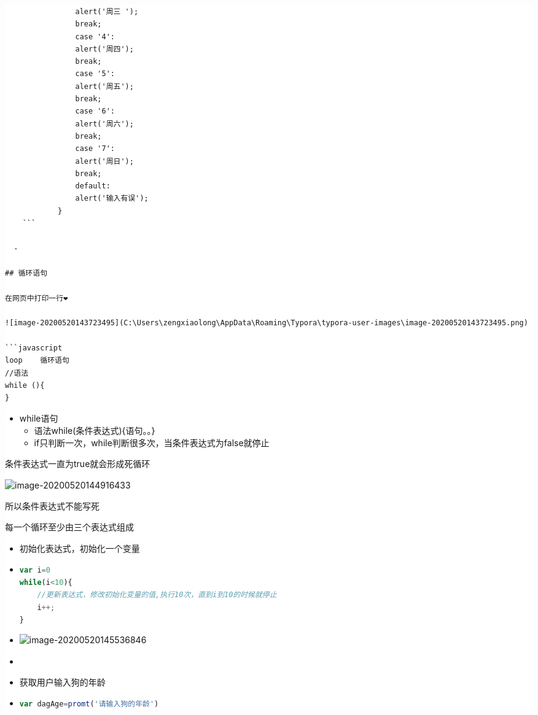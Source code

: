   ```
                  alert('周三 ');
                  break;
                  case '4':
                  alert('周四');
                  break;
                  case '5':
                  alert('周五');
                  break;
                  case '6':
                  alert('周六');
                  break;
                  case '7':
                  alert('周日');
                  break;
                  default:
                  alert('输入有误');
              }
      ```
    
    - 

## 循环语句

在网页中打印一行❤

![image-20200520143723495](C:\Users\zengxiaolong\AppData\Roaming\Typora\typora-user-images\image-20200520143723495.png)

```javascript
loop	循环语句
//语法
while (){
}
```

- while语句
  - 语法while(条件表达式){语句。。}
  - if只判断一次，while判断很多次，当条件表达式为false就停止

条件表达式一直为true就会形成死循环

![image-20200520144916433](C:\Users\zengxiaolong\AppData\Roaming\Typora\typora-user-images\image-20200520144916433.png)

所以条件表达式不能写死

每一个循环至少由三个表达式组成

- 初始化表达式，初始化一个变量	

- ```javascript
  var i=0 
  while(i<10){
      //更新表达式，修改初始化变量的值,执行10次，直到i到10的时候就停止
      i++;
  }
  ```

- ![image-20200520145536846](C:\Users\zengxiaolong\AppData\Roaming\Typora\typora-user-images\image-20200520145536846.png)

- 

- 获取用户输入狗的年龄

- ```javascript
  var dagAge=promt('请输入狗的年龄')
  ```